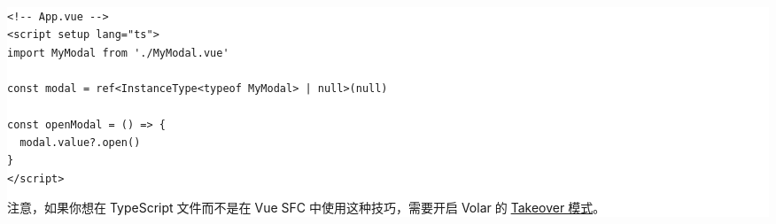 ```vue{5}
<!-- App.vue -->
<script setup lang="ts">
import MyModal from './MyModal.vue'

const modal = ref<InstanceType<typeof MyModal> | null>(null)

const openModal = () => {
  modal.value?.open()
}
</script>
```

注意，如果你想在 TypeScript 文件而不是在 Vue SFC 中使用这种技巧，需要开启 Volar 的 [Takeover 模式](./overview.html#volar-takeover-mode)。
